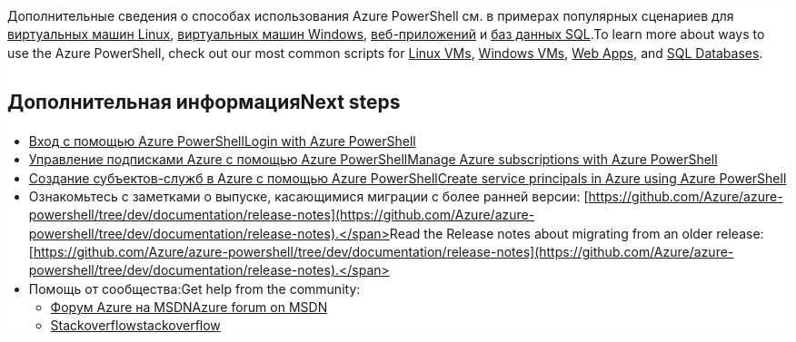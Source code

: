 <span data-ttu-id="a18bc-188">Дополнительные сведения о способах использования Azure PowerShell см. в примерах популярных сценариев для [виртуальных машин Linux](/azure/virtual-machines/virtual-machines-linux-powershell-samples?toc=%2fpowershell%2fazure%%2ftoc.json), [виртуальных машин Windows](/azure/virtual-machines/virtual-machines-windows-powershell-samples?toc=%2fpowershell%2fazure%%2ftoc.json), [веб-приложений](/azure/app-service-web/app-service-powershell-samples?toc=%2fpowershell%2fazure%%2ftoc.json) и [баз данных SQL](/azure/sql-database/sql-database-powershell-samples?toc=%2fpowershell%2fazure%%2ftoc.json).</span><span class="sxs-lookup"><span data-stu-id="a18bc-188">To learn more about ways to use the Azure PowerShell, check out our most common scripts for [Linux VMs](/azure/virtual-machines/virtual-machines-linux-powershell-samples?toc=%2fpowershell%2fazure%%2ftoc.json), [Windows VMs](/azure/virtual-machines/virtual-machines-windows-powershell-samples?toc=%2fpowershell%2fazure%%2ftoc.json), [Web Apps](/azure/app-service-web/app-service-powershell-samples?toc=%2fpowershell%2fazure%%2ftoc.json), and [SQL Databases](/azure/sql-database/sql-database-powershell-samples?toc=%2fpowershell%2fazure%%2ftoc.json).</span></span>

## <a name="next-steps"></a><span data-ttu-id="a18bc-189">Дополнительная информация</span><span class="sxs-lookup"><span data-stu-id="a18bc-189">Next steps</span></span>

* [<span data-ttu-id="a18bc-190">Вход с помощью Azure PowerShell</span><span class="sxs-lookup"><span data-stu-id="a18bc-190">Login with Azure PowerShell</span></span>](authenticate-azureps.md)
* [<span data-ttu-id="a18bc-191">Управление подписками Azure с помощью Azure PowerShell</span><span class="sxs-lookup"><span data-stu-id="a18bc-191">Manage Azure subscriptions with Azure PowerShell</span></span>](manage-subscriptions-azureps.md)
* [<span data-ttu-id="a18bc-192">Создание субъектов-служб в Azure с помощью Azure PowerShell</span><span class="sxs-lookup"><span data-stu-id="a18bc-192">Create service principals in Azure using Azure PowerShell</span></span>](create-azure-service-principal-azureps.md)
* <span data-ttu-id="a18bc-193">Ознакомьтесь с заметками о выпуске, касающимися миграции с более ранней версии: [https://github.com/Azure/azure-powershell/tree/dev/documentation/release-notes](https://github.com/Azure/azure-powershell/tree/dev/documentation/release-notes).</span><span class="sxs-lookup"><span data-stu-id="a18bc-193">Read the Release notes about migrating from an older release: [https://github.com/Azure/azure-powershell/tree/dev/documentation/release-notes](https://github.com/Azure/azure-powershell/tree/dev/documentation/release-notes).</span></span>
* <span data-ttu-id="a18bc-194">Помощь от сообщества:</span><span class="sxs-lookup"><span data-stu-id="a18bc-194">Get help from the community:</span></span>
  * [<span data-ttu-id="a18bc-195">Форум Azure на MSDN</span><span class="sxs-lookup"><span data-stu-id="a18bc-195">Azure forum on MSDN</span></span>](http://go.microsoft.com/fwlink/p/?LinkId=320212)
  * [<span data-ttu-id="a18bc-196">Stackoverflow</span><span class="sxs-lookup"><span data-stu-id="a18bc-196">stackoverflow</span></span>](http://go.microsoft.com/fwlink/?LinkId=320213)
